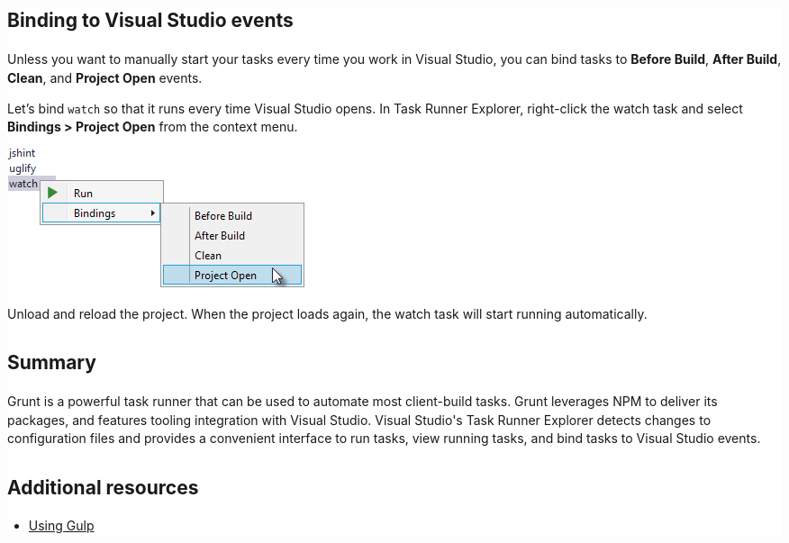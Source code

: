 ## Binding to Visual Studio events

Unless you want to manually start your tasks every time you work in Visual Studio, you can bind tasks to **Before Build**, **After Build**, **Clean**, and **Project Open** events.

Let’s bind `watch` so that it runs every time Visual Studio opens. In Task Runner Explorer, right-click the watch task and select **Bindings > Project Open** from the context menu.

![bind a task to the project opening](using-grunt/_static/bindings-project-open.png)

Unload and reload the project. When the project loads again, the watch task will start running automatically.

## Summary

Grunt is a powerful task runner that can be used to automate most client-build tasks. Grunt leverages NPM to deliver its packages, and features tooling integration with Visual Studio. Visual Studio's Task Runner Explorer detects changes to configuration files and provides a convenient interface to run tasks, view running tasks, and bind tasks to Visual Studio events.

## Additional resources

   * [Using Gulp](using-gulp.md)
